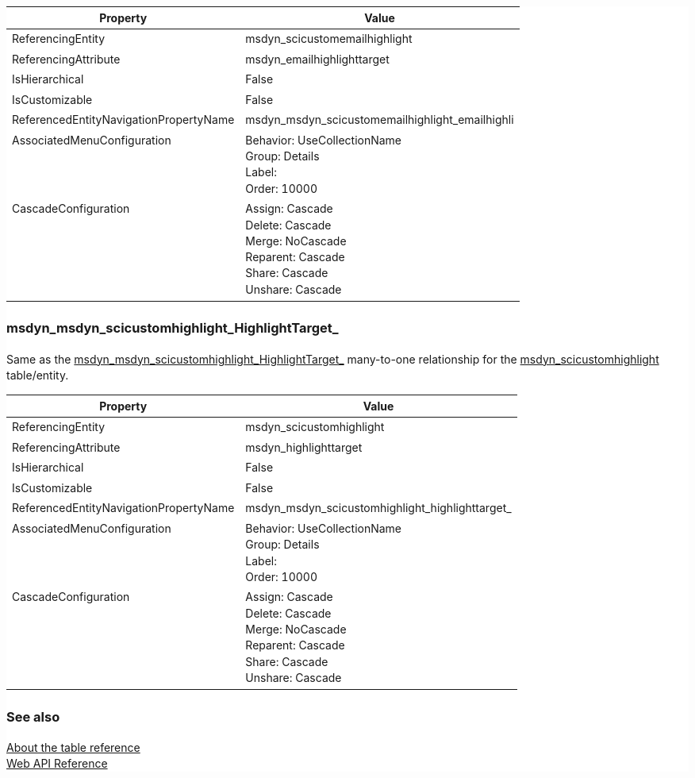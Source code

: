 |Property|Value|
|--------|-----|
|ReferencingEntity|msdyn_scicustomemailhighlight|
|ReferencingAttribute|msdyn_emailhighlighttarget|
|IsHierarchical|False|
|IsCustomizable|False|
|ReferencedEntityNavigationPropertyName|msdyn_msdyn_scicustomemailhighlight_emailhighli|
|AssociatedMenuConfiguration|Behavior: UseCollectionName<br />Group: Details<br />Label: <br />Order: 10000|
|CascadeConfiguration|Assign: Cascade<br />Delete: Cascade<br />Merge: NoCascade<br />Reparent: Cascade<br />Share: Cascade<br />Unshare: Cascade|


### <a name="BKMK_msdyn_msdyn_scicustomhighlight_HighlightTarget_"></a> msdyn_msdyn_scicustomhighlight_HighlightTarget_

Same as the [msdyn_msdyn_scicustomhighlight_HighlightTarget_](msdyn_scicustomhighlight.md#BKMK_msdyn_msdyn_scicustomhighlight_HighlightTarget_) many-to-one relationship for the [msdyn_scicustomhighlight](msdyn_scicustomhighlight.md) table/entity.

|Property|Value|
|--------|-----|
|ReferencingEntity|msdyn_scicustomhighlight|
|ReferencingAttribute|msdyn_highlighttarget|
|IsHierarchical|False|
|IsCustomizable|False|
|ReferencedEntityNavigationPropertyName|msdyn_msdyn_scicustomhighlight_highlighttarget_|
|AssociatedMenuConfiguration|Behavior: UseCollectionName<br />Group: Details<br />Label: <br />Order: 10000|
|CascadeConfiguration|Assign: Cascade<br />Delete: Cascade<br />Merge: NoCascade<br />Reparent: Cascade<br />Share: Cascade<br />Unshare: Cascade|


### See also

[About the table reference](../about-entity-reference.md)<br />
[Web API Reference](/power-apps/developer/data-platform/webapi/reference/entitytypes)<br />

